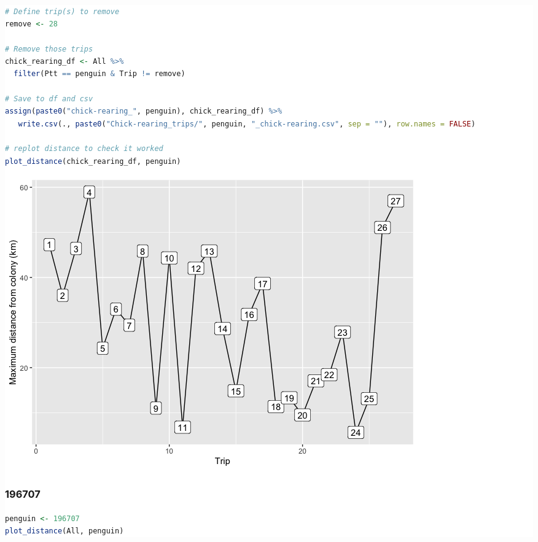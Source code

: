 ``` r
# Define trip(s) to remove
remove <- 28

# Remove those trips
chick_rearing_df <- All %>% 
  filter(Ptt == penguin & Trip != remove) 

# Save to df and csv
assign(paste0("chick-rearing_", penguin), chick_rearing_df) %>% 
   write.csv(., paste0("Chick-rearing_trips/", penguin, "_chick-rearing.csv", sep = ""), row.names = FALSE)

# replot distance to check it worked
plot_distance(chick_rearing_df, penguin)
```

![](3_Restrict_to-chick-rearing_period_files/figure-gfm/unnamed-chunk-22-1.png)

### 196707

``` r
penguin <- 196707
plot_distance(All, penguin)
```
